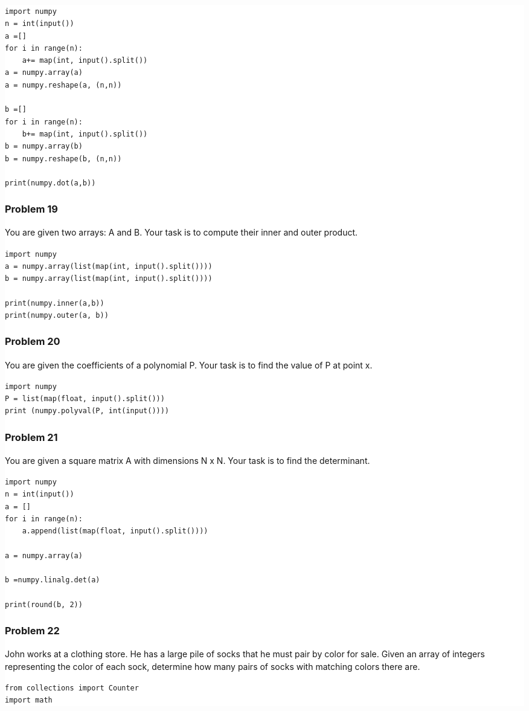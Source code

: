     import numpy
    n = int(input())
    a =[]
    for i in range(n):
        a+= map(int, input().split())
    a = numpy.array(a)
    a = numpy.reshape(a, (n,n))

    b =[]
    for i in range(n):
        b+= map(int, input().split())
    b = numpy.array(b)
    b = numpy.reshape(b, (n,n))

    print(numpy.dot(a,b))
    
### Problem 19
You are given two arrays: A and B. Your task is to compute their inner and outer product.

    import numpy
    a = numpy.array(list(map(int, input().split())))
    b = numpy.array(list(map(int, input().split())))

    print(numpy.inner(a,b))
    print(numpy.outer(a, b))

### Problem 20
You are given the coefficients of a polynomial P. Your task is to find the value of P at point x.

    import numpy
    P = list(map(float, input().split()))
    print (numpy.polyval(P, int(input())))
    
### Problem 21
You are given a square matrix A with dimensions N x N. Your task is to find the determinant.

    import numpy
    n = int(input())
    a = []
    for i in range(n):
        a.append(list(map(float, input().split())))

    a = numpy.array(a)

    b =numpy.linalg.det(a)

    print(round(b, 2))
    
### Problem 22
John works at a clothing store. He has a large pile of socks that he must pair by color for sale. Given an array of integers representing the color of each sock, determine how many pairs of socks with matching colors there are.

    from collections import Counter
    import math
